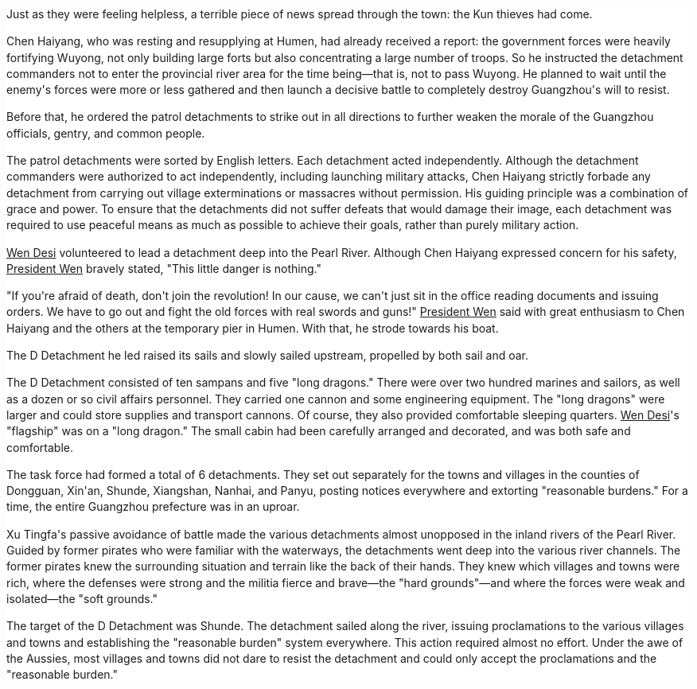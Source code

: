 Just as they were feeling helpless, a terrible piece of news spread through the town: the Kun thieves had come.

Chen Haiyang, who was resting and resupplying at Humen, had already received a report: the government forces were heavily fortifying Wuyong, not only building large forts but also concentrating a large number of troops. So he instructed the detachment commanders not to enter the provincial river area for the time being—that is, not to pass Wuyong. He planned to wait until the enemy's forces were more or less gathered and then launch a decisive battle to completely destroy Guangzhou's will to resist.

Before that, he ordered the patrol detachments to strike out in all directions to further weaken the morale of the Guangzhou officials, gentry, and common people.

The patrol detachments were sorted by English letters. Each detachment acted independently. Although the detachment commanders were authorized to act independently, including launching military attacks, Chen Haiyang strictly forbade any detachment from carrying out village exterminations or massacres without permission. His guiding principle was a combination of grace and power. To ensure that the detachments did not suffer defeats that would damage their image, each detachment was required to use peaceful means as much as possible to achieve their goals, rather than purely military action.

[Wen Desi][y002] volunteered to lead a detachment deep into the Pearl River. Although Chen Haiyang expressed concern for his safety, [President Wen][y002] bravely stated, "This little danger is nothing."

"If you're afraid of death, don't join the revolution! In our cause, we can't just sit in the office reading documents and issuing orders. We have to go out and fight the old forces with real swords and guns!" [President Wen][y002] said with great enthusiasm to Chen Haiyang and the others at the temporary pier in Humen. With that, he strode towards his boat.

The D Detachment he led raised its sails and slowly sailed upstream, propelled by both sail and oar.

The D Detachment consisted of ten sampans and five "long dragons." There were over two hundred marines and sailors, as well as a dozen or so civil affairs personnel. They carried one cannon and some engineering equipment. The "long dragons" were larger and could store supplies and transport cannons. Of course, they also provided comfortable sleeping quarters. [Wen Desi][y002]'s "flagship" was on a "long dragon." The small cabin had been carefully arranged and decorated, and was both safe and comfortable.

The task force had formed a total of 6 detachments. They set out separately for the towns and villages in the counties of Dongguan, Xin'an, Shunde, Xiangshan, Nanhai, and Panyu, posting notices everywhere and extorting "reasonable burdens." For a time, the entire Guangzhou prefecture was in an uproar.

Xu Tingfa's passive avoidance of battle made the various detachments almost unopposed in the inland rivers of the Pearl River. Guided by former pirates who were familiar with the waterways, the detachments went deep into the various river channels. The former pirates knew the surrounding situation and terrain like the back of their hands. They knew which villages and towns were rich, where the defenses were strong and the militia fierce and brave—the "hard grounds"—and where the forces were weak and isolated—the "soft grounds."

The target of the D Detachment was Shunde. The detachment sailed along the river, issuing proclamations to the various villages and towns and establishing the "reasonable burden" system everywhere. This action required almost no effort. Under the awe of the Aussies, most villages and towns did not dare to resist the detachment and could only accept the proclamations and the "reasonable burden."


[y002]: /characters/y002 "Wen Desi"